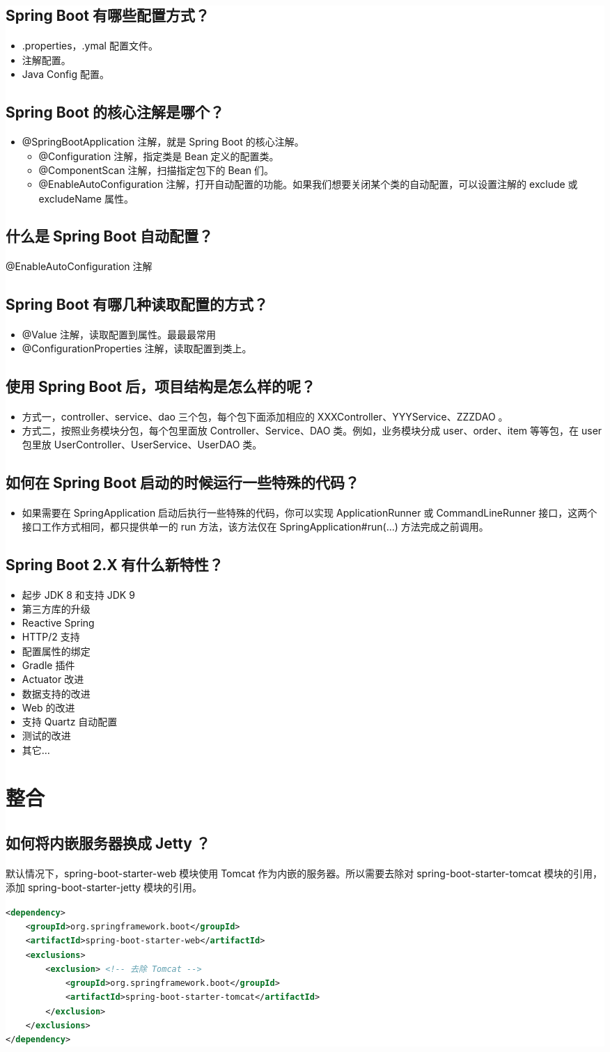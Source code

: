 ## Spring Boot 有哪些配置方式？
- .properties，.ymal 配置文件。
- 注解配置。
- Java Config 配置。

## Spring Boot 的核心注解是哪个？
- @SpringBootApplication 注解，就是 Spring Boot 的核心注解。
  - @Configuration 注解，指定类是 Bean 定义的配置类。
  - @ComponentScan 注解，扫描指定包下的 Bean 们。
  - @EnableAutoConfiguration 注解，打开自动配置的功能。如果我们想要关闭某个类的自动配置，可以设置注解的 exclude 或 excludeName 属性。

## 什么是 Spring Boot 自动配置？
@EnableAutoConfiguration 注解

## Spring Boot 有哪几种读取配置的方式？
- @Value 注解，读取配置到属性。最最最常用
- @ConfigurationProperties 注解，读取配置到类上。

## 使用 Spring Boot 后，项目结构是怎么样的呢？
- 方式一，controller、service、dao 三个包，每个包下面添加相应的 XXXController、YYYService、ZZZDAO 。
- 方式二，按照业务模块分包，每个包里面放 Controller、Service、DAO 类。例如，业务模块分成 user、order、item 等等包，在 user 包里放 UserController、UserService、UserDAO 类。

## 如何在 Spring Boot 启动的时候运行一些特殊的代码？
- 如果需要在 SpringApplication 启动后执行一些特殊的代码，你可以实现 ApplicationRunner 或 CommandLineRunner 接口，这两个接口工作方式相同，都只提供单一的 run 方法，该方法仅在 SpringApplication#run(...) 方法完成之前调用。

## Spring Boot 2.X 有什么新特性？
- 起步 JDK 8 和支持 JDK 9
- 第三方库的升级
- Reactive Spring
- HTTP/2 支持
- 配置属性的绑定
- Gradle 插件
- Actuator 改进
- 数据支持的改进
- Web 的改进
- 支持 Quartz 自动配置
- 测试的改进
- 其它…

# 整合
## 如何将内嵌服务器换成 Jetty ？
默认情况下，spring-boot-starter-web 模块使用 Tomcat 作为内嵌的服务器。所以需要去除对 spring-boot-starter-tomcat 模块的引用，添加 spring-boot-starter-jetty 模块的引用。
```xml
<dependency>
    <groupId>org.springframework.boot</groupId>
    <artifactId>spring-boot-starter-web</artifactId>
    <exclusions>
        <exclusion> <!-- 去除 Tomcat -->
            <groupId>org.springframework.boot</groupId>
            <artifactId>spring-boot-starter-tomcat</artifactId>
        </exclusion>
    </exclusions>
</dependency>
```